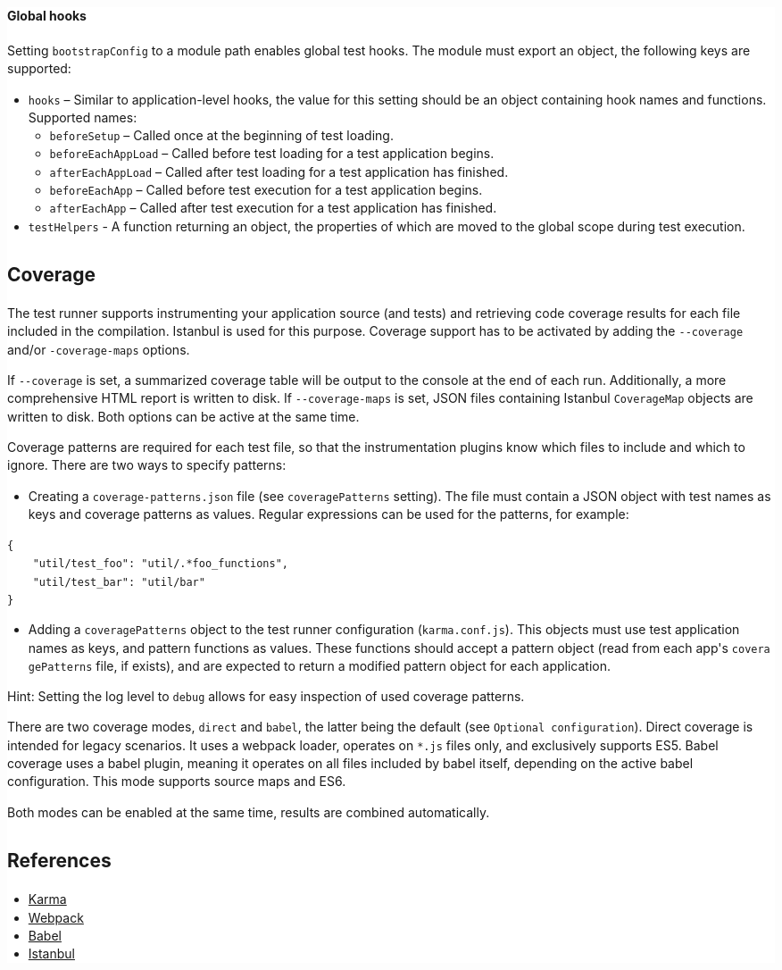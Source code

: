 #### Global hooks

Setting `bootstrapConfig` to a module path enables global test hooks. The module must export an object,
the following keys are supported:

- `hooks` – Similar to application-level hooks, the value for this setting should be an object
containing hook names and functions. Supported names:
    - `beforeSetup` – Called once at the beginning of test loading.
    - `beforeEachAppLoad` – Called before test loading for a test application begins.
    - `afterEachAppLoad` – Called after test loading for a test application has finished.
    - `beforeEachApp` – Called before test execution for a test application begins.
    - `afterEachApp` – Called after test execution for a test application has finished.
- `testHelpers` - A function returning an object, the properties of which are moved to the global
scope during test execution.

## Coverage

The test runner supports instrumenting your application source (and tests) and retrieving code
coverage results for each file included in the compilation. Istanbul is used for this purpose.
Coverage support has to be activated by adding the `--coverage` and/or `-coverage-maps` options.

If `--coverage` is set, a summarized coverage table will be output to the console at the end of each
run. Additionally, a more comprehensive HTML report is written to disk. If `--coverage-maps` is set,
JSON files containing Istanbul `CoverageMap` objects are written to disk. Both options can be active
at the same time.

Coverage patterns are required for each test file, so that the instrumentation plugins know which
files to include and which to ignore. There are two ways to specify patterns:

- Creating a `coverage-patterns.json` file (see `coveragePatterns` setting). The file must contain a 
JSON object with test names as keys and coverage patterns as values. Regular expressions can be
used for the patterns, for example:
```
{
    "util/test_foo": "util/.*foo_functions",
    "util/test_bar": "util/bar"
}
```
- Adding a `coveragePatterns` object to the test runner configuration (`karma.conf.js`). This objects
must use test application names as keys, and pattern functions as values. These functions should accept
a pattern object (read from each app's `coveragePatterns` file, if exists), and are expected to
return a modified pattern object for each application.

Hint: Setting the log level to `debug` allows for easy inspection of used coverage patterns.

There are two coverage modes, `direct` and `babel`, the latter being the default (see `Optional
configuration`). Direct coverage is intended for legacy scenarios. It uses a webpack loader,
operates on `*.js` files only, and exclusively supports ES5. Babel coverage uses a babel plugin,
meaning it operates on all files included by babel itself, depending on the active babel
configuration. This mode supports source maps and ES6.

Both modes can be enabled at the same time, results are combined automatically.

## References

- [Karma](https://github.com/karma-runner)
- [Webpack](https://webpack.github.io)
- [Babel](https://github.com/babel)
- [Istanbul](https://github.com/istanbuljs)
